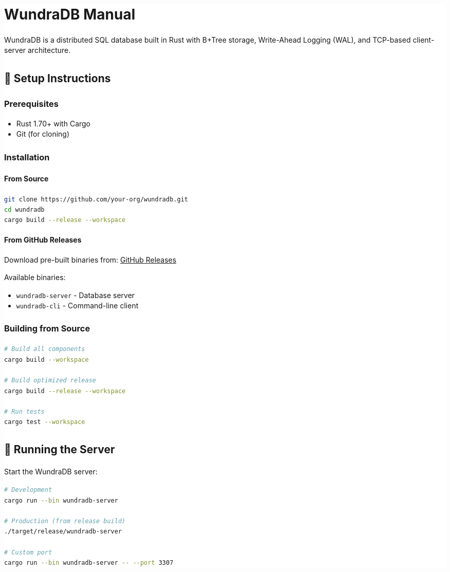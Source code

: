 # WundraDB Manual

WundraDB is a distributed SQL database built in Rust with B+Tree storage, Write-Ahead Logging (WAL), and TCP-based client-server architecture.

## 🔧 Setup Instructions

### Prerequisites
- Rust 1.70+ with Cargo
- Git (for cloning)

### Installation

#### From Source
```bash
git clone https://github.com/your-org/wundradb.git
cd wundradb
cargo build --release --workspace
```

#### From GitHub Releases
Download pre-built binaries from: [GitHub Releases](https://github.com/your-org/wundradb/releases)

Available binaries:
- `wundradb-server` - Database server
- `wundradb-cli` - Command-line client

### Building from Source
```bash
# Build all components
cargo build --workspace

# Build optimized release
cargo build --release --workspace

# Run tests
cargo test --workspace
```

## 🚀 Running the Server

Start the WundraDB server:
```bash
# Development
cargo run --bin wundradb-server

# Production (from release build)
./target/release/wundradb-server

# Custom port
cargo run --bin wundradb-server -- --port 3307
```
